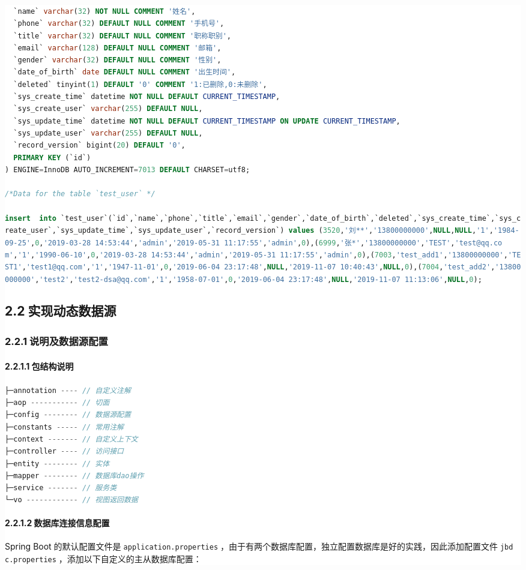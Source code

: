 ```sql
  `name` varchar(32) NOT NULL COMMENT '姓名',
  `phone` varchar(32) DEFAULT NULL COMMENT '手机号',
  `title` varchar(32) DEFAULT NULL COMMENT '职称职别',
  `email` varchar(128) DEFAULT NULL COMMENT '邮箱',
  `gender` varchar(32) DEFAULT NULL COMMENT '性别',
  `date_of_birth` date DEFAULT NULL COMMENT '出生时间',
  `deleted` tinyint(1) DEFAULT '0' COMMENT '1:已删除,0:未删除',
  `sys_create_time` datetime NOT NULL DEFAULT CURRENT_TIMESTAMP,
  `sys_create_user` varchar(255) DEFAULT NULL,
  `sys_update_time` datetime NOT NULL DEFAULT CURRENT_TIMESTAMP ON UPDATE CURRENT_TIMESTAMP,
  `sys_update_user` varchar(255) DEFAULT NULL,
  `record_version` bigint(20) DEFAULT '0',
  PRIMARY KEY (`id`)
) ENGINE=InnoDB AUTO_INCREMENT=7013 DEFAULT CHARSET=utf8;

/*Data for the table `test_user` */

insert  into `test_user`(`id`,`name`,`phone`,`title`,`email`,`gender`,`date_of_birth`,`deleted`,`sys_create_time`,`sys_create_user`,`sys_update_time`,`sys_update_user`,`record_version`) values (3520,'刘**','13800000000',NULL,NULL,'1','1984-09-25',0,'2019-03-28 14:53:44','admin','2019-05-31 11:17:55','admin',0),(6999,'张*','13800000000','TEST','test@qq.com','1','1990-06-10',0,'2019-03-28 14:53:44','admin','2019-05-31 11:17:55','admin',0),(7003,'test_add1','13800000000','TEST1','test1@qq.com','1','1947-11-01',0,'2019-06-04 23:17:48',NULL,'2019-11-07 10:40:43',NULL,0),(7004,'test_add2','13800000000','test2','test2-dsa@qq.com','1','1958-07-01',0,'2019-06-04 23:17:48',NULL,'2019-11-07 11:13:06',NULL,0);

```



## 2.2 实现动态数据源

### 2.2.1 说明及数据源配置

#### 2.2.1.1 包结构说明

```java
├─annotation ---- // 自定义注解
├─aop ----------- // 切面
├─config -------- // 数据源配置
├─constants ----- // 常用注解
├─context ------- // 自定义上下文
├─controller ---- // 访问接口
├─entity -------- // 实体
├─mapper -------- // 数据库dao操作
├─service ------- // 服务类
└─vo ------------ // 视图返回数据
```

#### 2.2.1.2 数据库连接信息配置

Spring Boot 的默认配置文件是 `application.properties` ，由于有两个数据库配置，独立配置数据库是好的实践，因此添加配置文件 `jbdc.properties` ，添加以下自定义的主从数据库配置：
